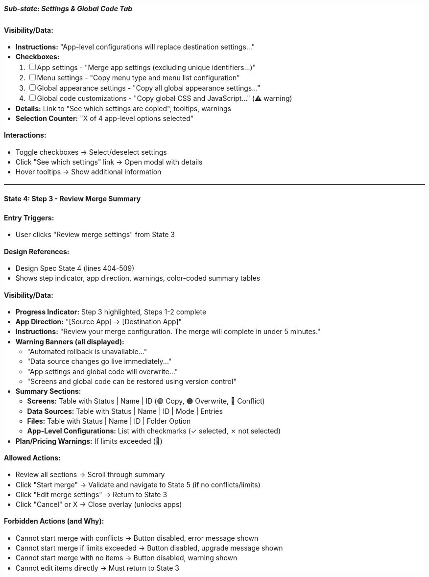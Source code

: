 ##### Sub-state: Settings & Global Code Tab

**Visibility/Data:**
- **Instructions:** "App-level configurations will replace destination settings..."
- **Checkboxes:**
  1. ☐ App settings - "Merge app settings (excluding unique identifiers...)"
  2. ☐ Menu settings - "Copy menu type and menu list configuration"
  3. ☐ Global appearance settings - "Copy all global appearance settings..."
  4. ☐ Global code customizations - "Copy global CSS and JavaScript..." (⚠️ warning)
- **Details:** Link to "See which settings are copied", tooltips, warnings
- **Selection Counter:** "X of 4 app-level options selected"

**Interactions:**
- Toggle checkboxes → Select/deselect settings
- Click "See which settings" link → Open modal with details
- Hover tooltips → Show additional information

---

#### State 4: Step 3 - Review Merge Summary

**Entry Triggers:**
- User clicks "Review merge settings" from State 3

**Design References:**
- Design Spec State 4 (lines 404-509)
- Shows step indicator, app direction, warnings, color-coded summary tables

**Visibility/Data:**
- **Progress Indicator:** Step 3 highlighted, Steps 1-2 complete
- **App Direction:** "[Source App] → [Destination App]"
- **Instructions:** "Review your merge configuration. The merge will complete in under 5 minutes."
- **Warning Banners (all displayed):**
  - "Automated rollback is unavailable..."
  - "Data source changes go live immediately..."
  - "App settings and global code will overwrite..."
  - "Screens and global code can be restored using version control"
- **Summary Sections:**
  - **Screens:** Table with Status | Name | ID (🟢 Copy, 🟠 Overwrite, 🔴 Conflict)
  - **Data Sources:** Table with Status | Name | ID | Mode | Entries
  - **Files:** Table with Status | Name | ID | Folder Option
  - **App-Level Configurations:** List with checkmarks (✓ selected, ✗ not selected)
- **Plan/Pricing Warnings:** If limits exceeded (🚨)

**Allowed Actions:**
- Review all sections → Scroll through summary
- Click "Start merge" → Validate and navigate to State 5 (if no conflicts/limits)
- Click "Edit merge settings" → Return to State 3
- Click "Cancel" or X → Close overlay (unlocks apps)

**Forbidden Actions (and Why):**
- Cannot start merge with conflicts → Button disabled, error message shown
- Cannot start merge if limits exceeded → Button disabled, upgrade message shown
- Cannot start merge with no items → Button disabled, warning shown
- Cannot edit items directly → Must return to State 3
